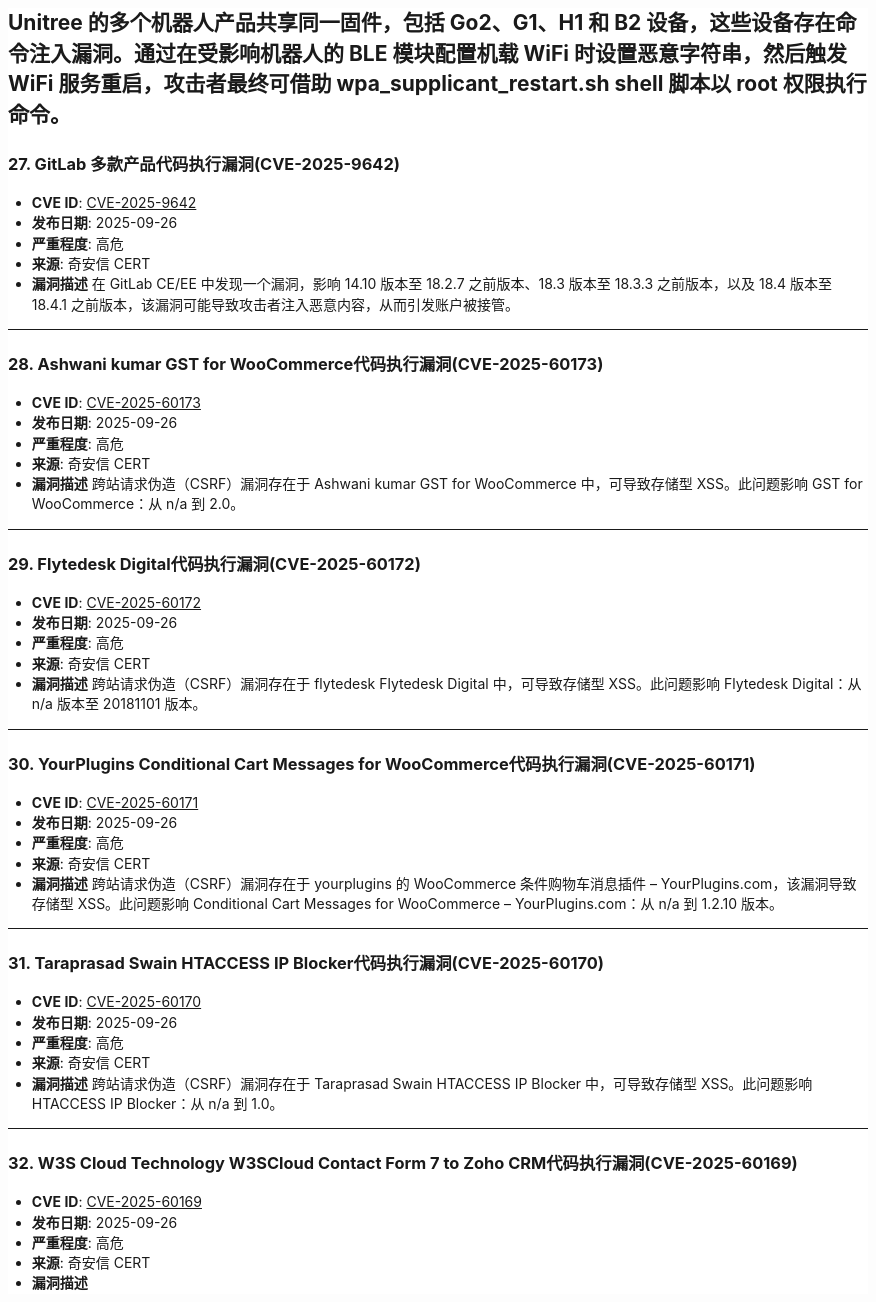Unitree 的多个机器人产品共享同一固件，包括 Go2、G1、H1 和 B2 设备，这些设备存在命令注入漏洞。通过在受影响机器人的 BLE 模块配置机载 WiFi 时设置恶意字符串，然后触发 WiFi 服务重启，攻击者最终可借助 wpa_supplicant_restart.sh shell 脚本以 root 权限执行命令。
---
### 27. GitLab 多款产品代码执行漏洞(CVE-2025-9642)
- **CVE ID**: [CVE-2025-9642](https://cve.mitre.org/cgi-bin/cvename.cgi?name=CVE-2025-9642)
- **发布日期**: 2025-09-26
- **严重程度**: 高危
- **来源**: 奇安信 CERT
- **漏洞描述**
在 GitLab CE/EE 中发现一个漏洞，影响 14.10 版本至 18.2.7 之前版本、18.3 版本至 18.3.3 之前版本，以及 18.4 版本至 18.4.1 之前版本，该漏洞可能导致攻击者注入恶意内容，从而引发账户被接管。
---
### 28. Ashwani kumar GST for WooCommerce代码执行漏洞(CVE-2025-60173)
- **CVE ID**: [CVE-2025-60173](https://cve.mitre.org/cgi-bin/cvename.cgi?name=CVE-2025-60173)
- **发布日期**: 2025-09-26
- **严重程度**: 高危
- **来源**: 奇安信 CERT
- **漏洞描述**
跨站请求伪造（CSRF）漏洞存在于 Ashwani kumar GST for WooCommerce 中，可导致存储型 XSS。此问题影响 GST for WooCommerce：从 n/a 到 2.0。
---
### 29. Flytedesk Digital代码执行漏洞(CVE-2025-60172)
- **CVE ID**: [CVE-2025-60172](https://cve.mitre.org/cgi-bin/cvename.cgi?name=CVE-2025-60172)
- **发布日期**: 2025-09-26
- **严重程度**: 高危
- **来源**: 奇安信 CERT
- **漏洞描述**
跨站请求伪造（CSRF）漏洞存在于 flytedesk Flytedesk Digital 中，可导致存储型 XSS。此问题影响 Flytedesk Digital：从 n/a 版本至 20181101 版本。
---
### 30. YourPlugins Conditional Cart Messages for WooCommerce代码执行漏洞(CVE-2025-60171)
- **CVE ID**: [CVE-2025-60171](https://cve.mitre.org/cgi-bin/cvename.cgi?name=CVE-2025-60171)
- **发布日期**: 2025-09-26
- **严重程度**: 高危
- **来源**: 奇安信 CERT
- **漏洞描述**
跨站请求伪造（CSRF）漏洞存在于 yourplugins 的 WooCommerce 条件购物车消息插件 &#8211; YourPlugins.com，该漏洞导致存储型 XSS。此问题影响 Conditional Cart Messages for WooCommerce &#8211; YourPlugins.com：从 n/a 到 1.2.10 版本。
---
### 31. Taraprasad Swain HTACCESS IP Blocker代码执行漏洞(CVE-2025-60170)
- **CVE ID**: [CVE-2025-60170](https://cve.mitre.org/cgi-bin/cvename.cgi?name=CVE-2025-60170)
- **发布日期**: 2025-09-26
- **严重程度**: 高危
- **来源**: 奇安信 CERT
- **漏洞描述**
跨站请求伪造（CSRF）漏洞存在于 Taraprasad Swain HTACCESS IP Blocker 中，可导致存储型 XSS。此问题影响 HTACCESS IP Blocker：从 n/a 到 1.0。
---
### 32. W3S Cloud Technology W3SCloud Contact Form 7 to Zoho CRM代码执行漏洞(CVE-2025-60169)
- **CVE ID**: [CVE-2025-60169](https://cve.mitre.org/cgi-bin/cvename.cgi?name=CVE-2025-60169)
- **发布日期**: 2025-09-26
- **严重程度**: 高危
- **来源**: 奇安信 CERT
- **漏洞描述**